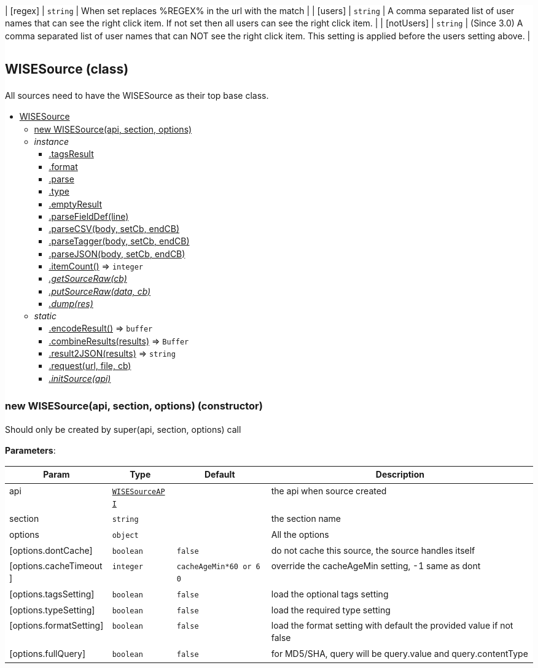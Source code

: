 | [regex] | <code>string</code> | When set replaces %REGEX% in the url with the match |
| [users] | <code>string</code> | A comma separated list of user names that can see the right click item. If not set then all users can see the right click item. |
| [notUsers] | <code>string</code> | (Since 3.0) A comma separated list of user names that can NOT see the right click item. This setting is applied before the users setting above. |

<a name="WISESource"></a>

## WISESource (class)

All sources need to have the WISESource as their top base class.


* [WISESource](#WISESource)
    * [new WISESource(api, section, options)](#new_WISESource_new)
    * _instance_
        * [.tagsResult](#WISESource+tagsResult)
        * [.format](#WISESource+format)
        * [.parse](#WISESource+parse)
        * [.type](#WISESource+type)
        * [.emptyResult](#WISESource+emptyResult)
        * [.parseFieldDef(line)](#WISESource+parseFieldDef)
        * [.parseCSV(body, setCb, endCB)](#WISESource+parseCSV)
        * [.parseTagger(body, setCb, endCB)](#WISESource+parseTagger)
        * [.parseJSON(body, setCb, endCB)](#WISESource+parseJSON)
        * [.itemCount()](#WISESource+itemCount) ⇒ <code>integer</code>
        * *[.getSourceRaw(cb)](#WISESource+getSourceRaw)*
        * *[.putSourceRaw(data, cb)](#WISESource+putSourceRaw)*
        * *[.dump(res)](#WISESource+dump)*
    * _static_
        * [.encodeResult()](#WISESource.encodeResult) ⇒ <code>buffer</code>
        * [.combineResults(results)](#WISESource.combineResults) ⇒ <code>Buffer</code>
        * [.result2JSON(results)](#WISESource.result2JSON) ⇒ <code>string</code>
        * [.request(url, file, cb)](#WISESource.request)
        * *[.initSource(api)](#WISESource.initSource)*

<a name="new_WISESource_new"></a>

### new WISESource(api, section, options) (constructor)

Should only be created by super(api, section, options) call


**Parameters**:

| Param | Type | Default | Description |
| --- | --- | --- | --- |
| api | [<code>WISESourceAPI</code>](#WISESourceAPI) |  | the api when source created |
| section | <code>string</code> |  | the section name |
| options | <code>object</code> |  | All the options |
| [options.dontCache] | <code>boolean</code> | <code>false</code> | do not cache this source, the source handles itself |
| [options.cacheTimeout] | <code>integer</code> | <code>cacheAgeMin*60 or 60</code> | override the cacheAgeMin setting, -1 same as dont |
| [options.tagsSetting] | <code>boolean</code> | <code>false</code> | load the optional tags setting |
| [options.typeSetting] | <code>boolean</code> | <code>false</code> | load the required type setting |
| [options.formatSetting] | <code>boolean</code> | <code>false</code> | load the format setting with default the provided value if not false |
| [options.fullQuery] | <code>boolean</code> | <code>false</code> | for MD5/SHA, query will be query.value and query.contentType |
